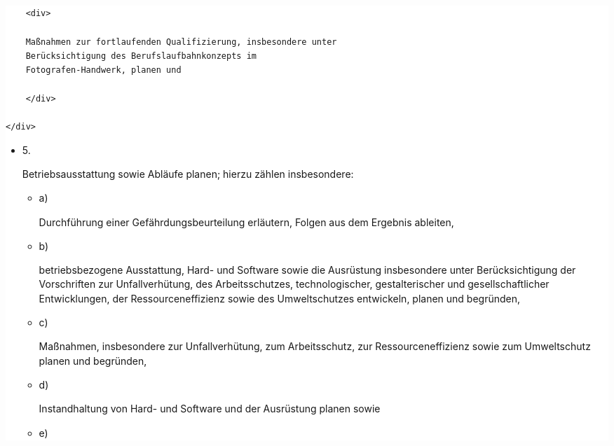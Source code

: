         <div>
        
        Maßnahmen zur fortlaufenden Qualifizierung, insbesondere unter
        Berücksichtigung des Berufslaufbahnkonzepts im
        Fotografen-Handwerk, planen und
        
        </div>
    
    </div>

  - 5\.
    
    <div>
    
    Betriebsausstattung sowie Abläufe planen; hierzu zählen
    insbesondere:
    
      - a)
        
        <div>
        
        Durchführung einer Gefährdungsbeurteilung erläutern, Folgen aus
        dem Ergebnis ableiten,
        
        </div>
    
      - b)
        
        <div>
        
        betriebsbezogene Ausstattung, Hard- und Software sowie die
        Ausrüstung insbesondere unter Berücksichtigung der Vorschriften
        zur Unfallverhütung, des Arbeitsschutzes, technologischer,
        gestalterischer und gesellschaftlicher Entwicklungen, der
        Ressourceneffizienz sowie des Umweltschutzes entwickeln, planen
        und begründen,
        
        </div>
    
      - c)
        
        <div>
        
        Maßnahmen, insbesondere zur Unfallverhütung, zum Arbeitsschutz,
        zur Ressourceneffizienz sowie zum Umweltschutz planen und
        begründen,
        
        </div>
    
      - d)
        
        <div>
        
        Instandhaltung von Hard- und Software und der Ausrüstung planen
        sowie
        
        </div>
    
      - e)
        
        <div>
        